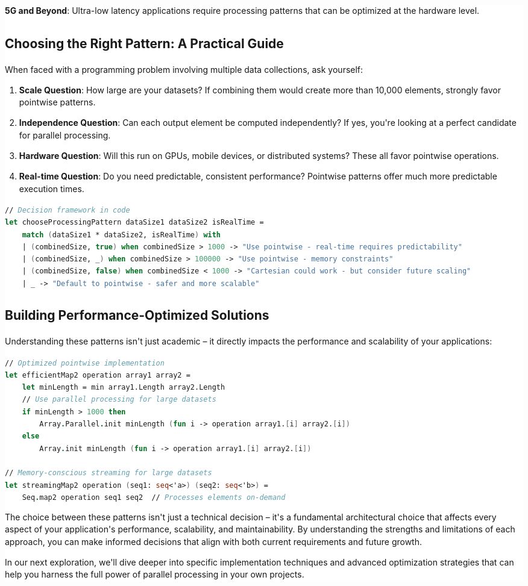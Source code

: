 **5G and Beyond**: Ultra-low latency applications require processing patterns that can be optimized at the hardware level.

## Choosing the Right Pattern: A Practical Guide

When faced with a programming problem involving multiple data collections, ask yourself:

1. **Scale Question**: How large are your datasets? If combining them would create more than 10,000 elements, strongly favor pointwise patterns.

2. **Independence Question**: Can each output element be computed independently? If yes, you're looking at a perfect candidate for parallel processing.

3. **Hardware Question**: Will this run on GPUs, mobile devices, or distributed systems? These all favor pointwise operations.

4. **Real-time Question**: Do you need predictable, consistent performance? Pointwise patterns offer much more predictable execution times.

```fsharp
// Decision framework in code
let chooseProcessingPattern dataSize1 dataSize2 isRealTime =
    match (dataSize1 * dataSize2, isRealTime) with
    | (combinedSize, true) when combinedSize > 1000 -> "Use pointwise - real-time requires predictability"
    | (combinedSize, _) when combinedSize > 100000 -> "Use pointwise - memory constraints"
    | (combinedSize, false) when combinedSize < 1000 -> "Cartesian could work - but consider future scaling"
    | _ -> "Default to pointwise - safer and more scalable"
```

## Building Performance-Optimized Solutions

Understanding these patterns isn't just academic – it directly impacts the performance and scalability of your applications:

```fsharp
// Optimized pointwise implementation
let efficientMap2 operation array1 array2 =
    let minLength = min array1.Length array2.Length
    // Use parallel processing for large datasets
    if minLength > 1000 then
        Array.Parallel.init minLength (fun i -> operation array1.[i] array2.[i])
    else
        Array.init minLength (fun i -> operation array1.[i] array2.[i])

// Memory-conscious streaming for large datasets
let streamingMap2 operation (seq1: seq<'a>) (seq2: seq<'b>) =
    Seq.map2 operation seq1 seq2  // Processes elements on-demand
```

The choice between these patterns isn't just a technical decision – it's a fundamental architectural choice that affects every aspect of your application's performance, scalability, and maintainability. By understanding the strengths and limitations of each approach, you can make informed decisions that align with both current requirements and future growth.

In our next exploration, we'll dive deeper into specific implementation techniques and advanced optimization strategies that can help you harness the full power of parallel processing in your own projects.
